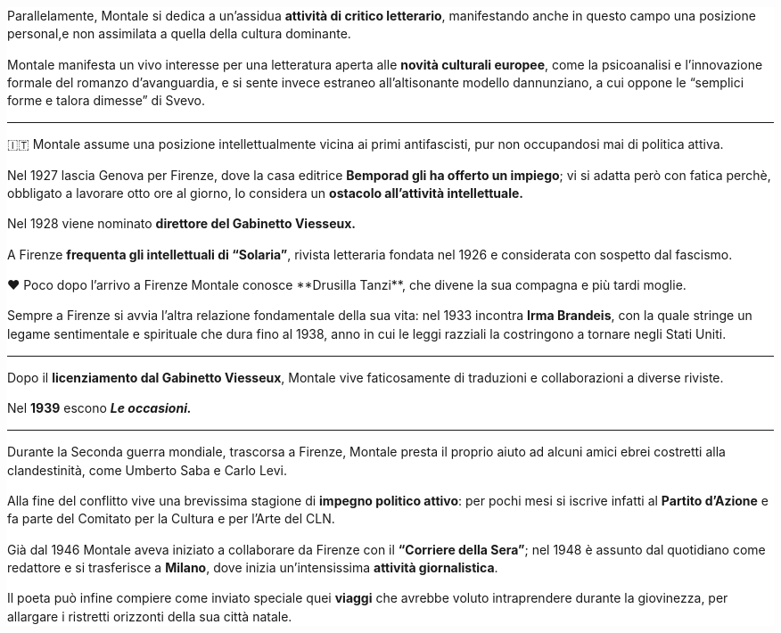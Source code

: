 </aside>

Parallelamente, Montale si dedica a un’assidua **attività di critico letterario**, manifestando anche in questo campo una posizione personal,e non assimilata a quella della cultura dominante.

Montale manifesta un vivo interesse per una letteratura aperta alle **novità culturali europee**, come la psicoanalisi e l’innovazione formale del romanzo d’avanguardia, e si sente invece estraneo all’altisonante modello dannunziano, a cui oppone le “semplici forme e talora dimesse” di Svevo.

---

<aside>
🇮🇹 Montale assume una posizione intellettualmente vicina ai primi antifascisti, pur non occupandosi mai di politica attiva.

</aside>

Nel 1927 lascia Genova per Firenze, dove la casa editrice **Bemporad gli ha offerto un impiego**; vi si adatta però con fatica perchè, obbligato a lavorare otto ore al giorno, lo considera un **ostacolo all’attività intellettuale.** 

Nel 1928 viene nominato **direttore del Gabinetto Viesseux.**

A Firenze **frequenta gli intellettuali di “Solaria”**, rivista letteraria fondata nel 1926 e considerata con sospetto dal fascismo.

<aside>
♥️ Poco dopo l’arrivo a Firenze Montale conosce **Drusilla Tanzi**, che divene la sua compagna e più tardi moglie.

</aside>

Sempre a Firenze si avvia l’altra relazione fondamentale della sua vita: nel 1933 incontra **Irma Brandeis**, con la quale stringe un legame sentimentale e spirituale che dura fino al 1938, anno in cui le leggi razziali la costringono a tornare negli Stati Uniti.

---

Dopo il **licenziamento dal Gabinetto Viesseux**, Montale vive faticosamente di traduzioni e collaborazioni a diverse riviste.

Nel **1939** escono ***Le occasioni.***

---

Durante la Seconda guerra mondiale, trascorsa a Firenze, Montale presta il proprio aiuto ad alcuni amici ebrei costretti alla clandestinità, come Umberto Saba e Carlo Levi.

Alla fine del conflitto vive una brevissima stagione di **impegno politico attivo**: per pochi mesi si iscrive infatti al **Partito d’Azione** e fa parte del Comitato per la Cultura e per l’Arte del CLN.

Già dal 1946 Montale aveva iniziato a collaborare da Firenze con il **“Corriere della Sera”**; nel 1948 è assunto dal quotidiano come redattore e si trasferisce a **Milano**, dove inizia un’intensissima **attività giornalistica**.

Il poeta può infine compiere come inviato speciale quei **viaggi** che avrebbe voluto intraprendere durante la giovinezza, per allargare i ristretti orizzonti della sua città natale.
